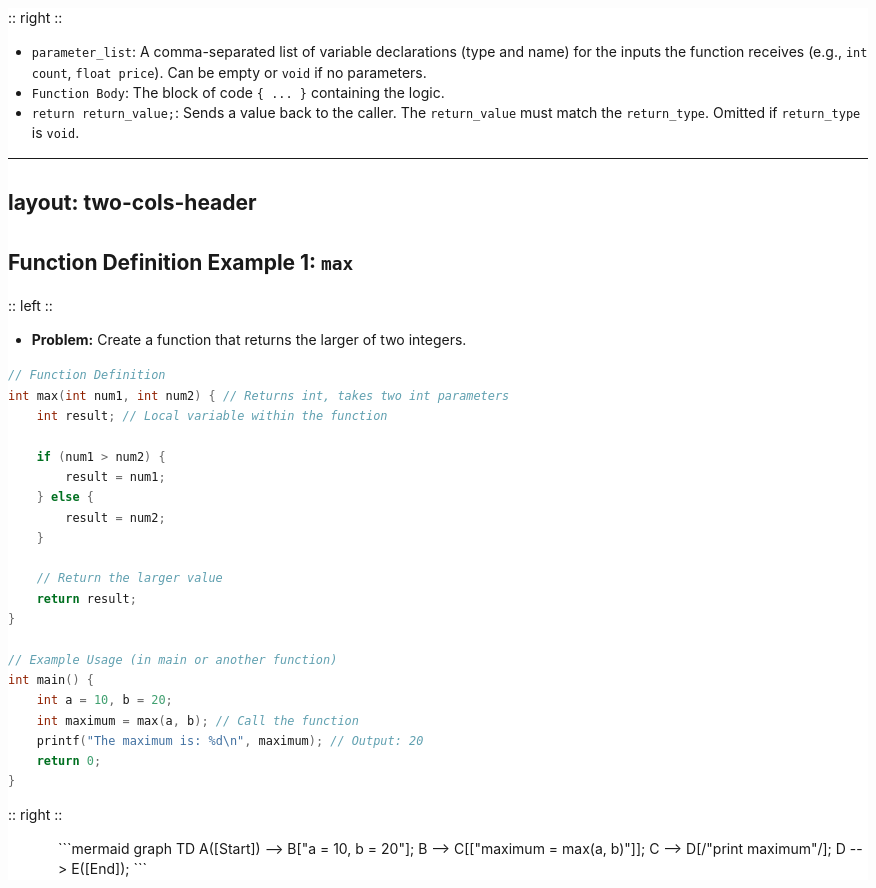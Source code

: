 :: right ::

* `parameter_list`: A comma-separated list of variable declarations (type and name) for the inputs the function receives (e.g., `int count`, `float price`). Can be empty or `void` if no parameters.
* `Function Body`: The block of code `{ ... }` containing the logic.
* `return return_value;`: Sends a value back to the caller. The `return_value` must match the `return_type`. Omitted if `return_type` is `void`.

---
layout: two-cols-header
---

## Function Definition Example 1: `max`

:: left ::

* **Problem:** Create a function that returns the larger of two integers.

```c {*|15-21|17|18|1-13|2|3|5|8|12|19|*}{lines: true,maxHeight: '400px'}
// Function Definition
int max(int num1, int num2) { // Returns int, takes two int parameters
    int result; // Local variable within the function

    if (num1 > num2) {
        result = num1;
    } else {
        result = num2;
    }

    // Return the larger value
    return result;
}

// Example Usage (in main or another function)
int main() {
    int a = 10, b = 20;
    int maximum = max(a, b); // Call the function
    printf("The maximum is: %d\n", maximum); // Output: 20
    return 0;
}
```

:: right ::

<div style="padding-left:50px">
```mermaid
graph TD
    A([Start]) --> B["a = 10, b = 20"];
    B --> C[["maximum = max(a, b)"]]; 
    C --> D[/"print maximum"/];
    D --> E([End]);
```
</div>
